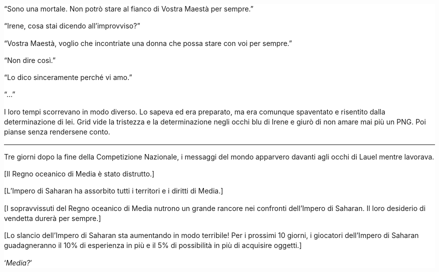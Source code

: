 
“Sono una mortale. Non potrò stare al fianco di Vostra Maestà per sempre.”


“Irene, cosa stai dicendo all’improvviso?”


“Vostra Maestà, voglio che incontriate una donna che possa stare con voi per sempre.”


“Non dire così.”


“Lo dico sinceramente perché vi amo.”


“…”


I loro tempi scorrevano in modo diverso. Lo sapeva ed era preparato, ma era comunque spaventato e risentito dalla determinazione di lei. Grid vide la tristezza e la determinazione negli occhi blu di Irene e giurò di non amare mai più un PNG. Poi pianse senza rendersene conto.






***






Tre giorni dopo la fine della Competizione Nazionale, i messaggi del mondo apparvero davanti agli occhi di Lauel mentre lavorava.






[Il Regno oceanico di Media è stato distrutto.]






[L’Impero di Saharan ha assorbito tutti i territori e i diritti di Media.]






[I sopravvissuti del Regno oceanico di Media nutrono un grande rancore nei confronti dell’Impero di Saharan. Il loro desiderio di vendetta durerà per sempre.]






[Lo slancio dell’Impero di Saharan sta aumentando in modo terribile! Per i prossimi 10 giorni, i giocatori dell’Impero di Saharan guadagneranno il 10% di esperienza in più e il 5% di possibilità in più di acquisire oggetti.]






‘<em>Media?</em>’
